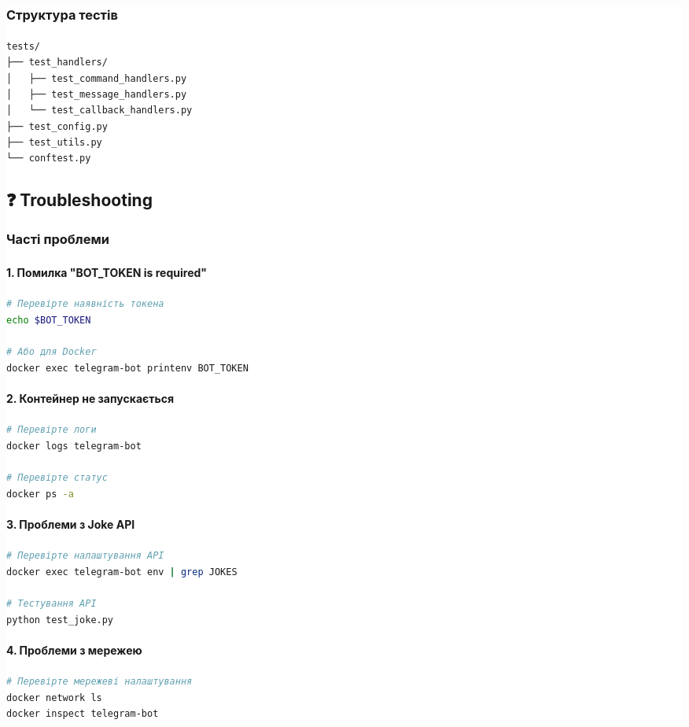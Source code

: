 ### Структура тестів

```
tests/
├── test_handlers/
│   ├── test_command_handlers.py
│   ├── test_message_handlers.py
│   └── test_callback_handlers.py
├── test_config.py
├── test_utils.py
└── conftest.py
```

## ❓ Troubleshooting

### Часті проблеми

#### 1. Помилка "BOT_TOKEN is required"

```bash
# Перевірте наявність токена
echo $BOT_TOKEN

# Або для Docker
docker exec telegram-bot printenv BOT_TOKEN
```

#### 2. Контейнер не запускається

```bash
# Перевірте логи
docker logs telegram-bot

# Перевірте статус
docker ps -a
```

#### 3. Проблеми з Joke API

```bash
# Перевірте налаштування API
docker exec telegram-bot env | grep JOKES

# Тестування API
python test_joke.py
```

#### 4. Проблеми з мережею

```bash
# Перевірте мережеві налаштування
docker network ls
docker inspect telegram-bot
```
